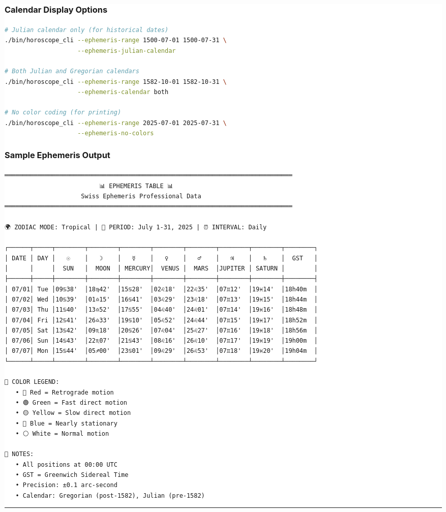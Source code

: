 ### Calendar Display Options

```bash
# Julian calendar only (for historical dates)
./bin/horoscope_cli --ephemeris-range 1500-07-01 1500-07-31 \
                    --ephemeris-julian-calendar

# Both Julian and Gregorian calendars
./bin/horoscope_cli --ephemeris-range 1582-10-01 1582-10-31 \
                    --ephemeris-calendar both

# No color coding (for printing)
./bin/horoscope_cli --ephemeris-range 2025-07-01 2025-07-31 \
                    --ephemeris-no-colors
```

### Sample Ephemeris Output

```
═══════════════════════════════════════════════════════════════════════════════
                          📊 EPHEMERIS TABLE 📊
                     Swiss Ephemeris Professional Data
═══════════════════════════════════════════════════════════════════════════════

🌍 ZODIAC MODE: Tropical | 📅 PERIOD: July 1-31, 2025 | ⏰ INTERVAL: Daily

┌──────┬─────┬────────┬────────┬────────┬────────┬────────┬────────┬────────┬────────┐
│ DATE │ DAY │   ☉    │   ☽    │   ☿    │   ♀    │   ♂    │   ♃    │   ♄    │  GST   │
│      │     │  SUN   │  MOON  │ MERCURY│  VENUS │  MARS  │JUPITER │ SATURN │        │
├──────┼─────┼────────┼────────┼────────┼────────┼────────┼────────┼────────┼────────┤
│ 07/01│ Tue │09♋38'  │18♍42'  │15♋28'  │02♌18'  │22♌35'  │07♊12'  │19♓14'  │18h40m  │
│ 07/02│ Wed │10♋39'  │01♎15'  │16♋41'  │03♌29'  │23♌18'  │07♊13'  │19♓15'  │18h44m  │
│ 07/03│ Thu │11♋40'  │13♎52'  │17♋55'  │04♌40'  │24♌01'  │07♊14'  │19♓16'  │18h48m  │
│ 07/04│ Fri │12♋41'  │26♎33'  │19♋10'  │05♌52'  │24♌44'  │07♊15'  │19♓17'  │18h52m  │
│ 07/05│ Sat │13♋42'  │09♏18'  │20♋26'  │07♌04'  │25♌27'  │07♊16'  │19♓18'  │18h56m  │
│ 07/06│ Sun │14♋43'  │22♏07'  │21♋43'  │08♌16'  │26♌10'  │07♊17'  │19♓19'  │19h00m  │
│ 07/07│ Mon │15♋44'  │05♐00'  │23♋01'  │09♌29'  │26♌53'  │07♊18'  │19♓20'  │19h04m  │
└──────┴─────┴────────┴────────┴────────┴────────┴────────┴────────┴────────┴────────┘

🌈 COLOR LEGEND:
   • 🔴 Red = Retrograde motion
   • 🟢 Green = Fast direct motion
   • 🟡 Yellow = Slow direct motion
   • 🔵 Blue = Nearly stationary
   • ⚪ White = Normal motion

📝 NOTES:
   • All positions at 00:00 UTC
   • GST = Greenwich Sidereal Time
   • Precision: ±0.1 arc-second
   • Calendar: Gregorian (post-1582), Julian (pre-1582)
```

---